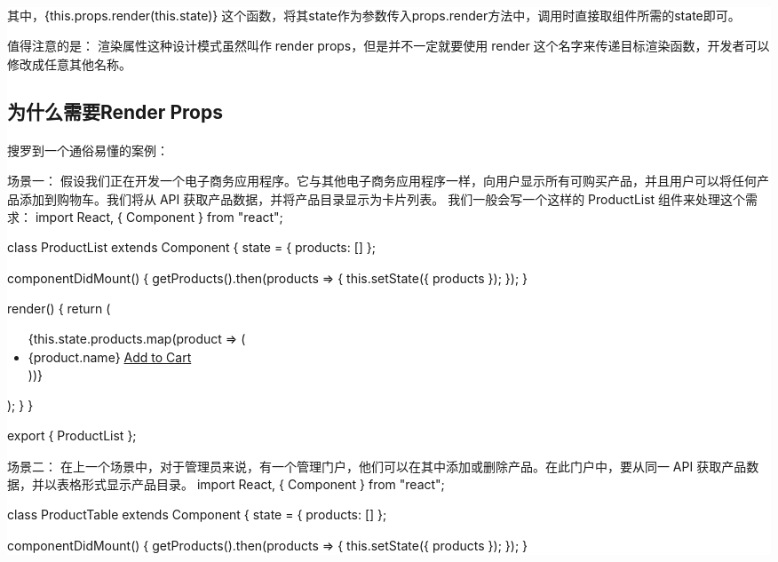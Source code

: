 其中，{this.props.render(this.state)} 这个函数，将其state作为参数传入props.render方法中，调用时直接取组件所需的state即可。

值得注意的是：
渲染属性这种设计模式虽然叫作 render props，但是并不一定就要使用 render 这个名字来传递目标渲染函数，开发者可以修改成任意其他名称。

## 为什么需要Render Props

搜罗到一个通俗易懂的案例：

场景一：
假设我们正在开发一个电子商务应用程序。它与其他电子商务应用程序一样，向用户显示所有可购买产品，并且用户可以将任何产品添加到购物车。我们将从 API 获取产品数据，并将产品目录显示为卡片列表。
我们一般会写一个这样的 ProductList 组件来处理这个需求：
import React, { Component } from "react";

class ProductList extends Component {
  state = {
    products: []
  };

  componentDidMount() {
    getProducts().then(products => {
      this.setState({
        products
      });
    });
  }

  render() {
    return (
      <ul>
        {this.state.products.map(product => (
          <li>
            <span>{product.name}</span>
            <a href="#">Add to Cart</a>
          </li>
        ))}
      </ul>
    );
  }
}

export { ProductList };

场景二：
在上一个场景中，对于管理员来说，有一个管理门户，他们可以在其中添加或删除产品。在此门户中，要从同一 API 获取产品数据，并以表格形式显示产品目录。
import React, { Component } from "react";

class ProductTable extends Component {
  state = {
    products: []
  };

  componentDidMount() {
    getProducts().then(products => {
      this.setState({
        products
      });
    });
  }
